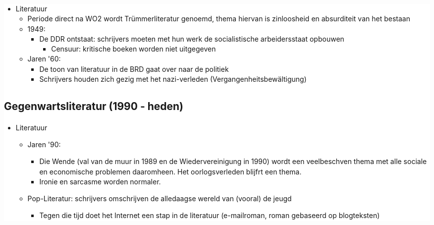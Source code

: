 - Literatuur
  - Periode direct na WO2 wordt Trümmerliteratur genoemd, thema hiervan is zinloosheid en absurditeit van het bestaan
  - 1949:
    - De DDR ontstaat: schrijvers moeten met hun werk de socialistische arbeidersstaat opbouwen
      - Censuur: kritische boeken worden niet uitgegeven
  - Jaren '60:
    - De toon van literatuur in de BRD gaat over naar de politiek
    - Schrijvers houden zich gezig met het nazi-verleden (Vergangenheitsbewältigung)

## Gegenwartsliteratur (1990 - heden)

- Literatuur
  - Jaren '90:
    - Die Wende (val van de muur in 1989 en de Wiedervereinigung in 1990) wordt een veelbeschven thema met alle sociale en economische problemen daaromheen. Het oorlogsverleden blijfrt een thema.
    - Ironie en sarcasme worden normaler.

  - Pop-Literatur: schrijvers omschrijven de alledaagse wereld van (vooral) de jeugd
    - Tegen die tijd doet het Internet een stap in de literatuur (e-mailroman, roman gebaseerd op blogteksten)
